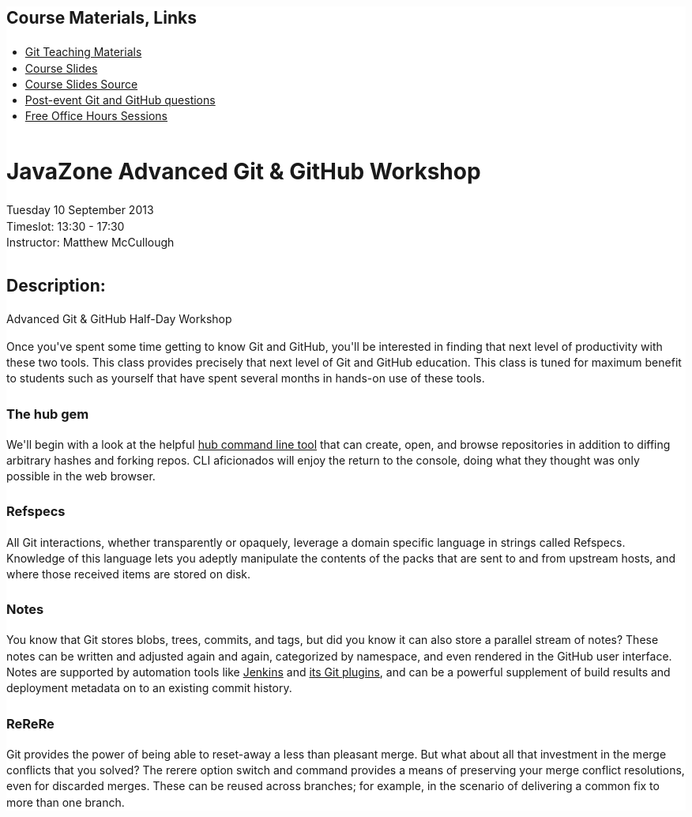 ## Course Materials, Links
* [Git Teaching Materials](http://teach.github.com)
* [Course Slides](http://teach.github.com/presentations/)
* [Course Slides Source](https://github.com/github/teach.github.com/tree/gh-pages/presentations)
* [Post-event Git and GitHub questions](https://github.com/githubtraining/feedback/)
* [Free Office Hours Sessions](http://training.github.com/web/free-classes/)




# JavaZone Advanced Git & GitHub Workshop

Tuesday 10 September 2013  
Timeslot: 13:30 - 17:30  
Instructor: Matthew McCullough

## Description:
Advanced Git & GitHub Half-Day Workshop

Once you've spent some time getting to know Git and GitHub, you'll be interested in finding that next level of productivity with these two tools. This class provides precisely that next level of Git and GitHub education. This class is tuned for maximum benefit to students such as yourself that have spent several months in hands-on use of these tools.

### The hub gem

We'll begin with a look at the helpful [hub command line tool](https://github.com/defunkt/hub) that can create, open, and browse repositories in addition to diffing arbitrary hashes and forking repos. CLI aficionados will enjoy the return to the console, doing what they thought was only possible in the web browser.

### Refspecs

All Git interactions, whether transparently or opaquely, leverage a domain specific language in strings called Refspecs. Knowledge of this language lets you adeptly manipulate the contents of the packs that are sent to and from upstream hosts, and where those received items are stored on disk.

### Notes

You know that Git stores blobs, trees, commits, and tags, but did you know it can also store a parallel stream of notes? These notes can be written and adjusted again and again, categorized by namespace, and even rendered in the GitHub user interface. Notes are supported by automation tools like [Jenkins](http://jenkins-ci.org/) and [its Git plugins](https://wiki.jenkins-ci.org/display/JENKINS/git-notes+Plugin), and can be a powerful supplement of build results and deployment metadata on to an existing commit history.

### ReReRe

Git provides the power of being able to reset-away a less than pleasant merge. But what about all that investment in the merge conflicts that you solved? The rerere option switch and command provides a means of preserving your merge conflict resolutions, even for discarded merges. These can be reused across branches; for example, in the scenario of delivering a common fix to more than one branch.
